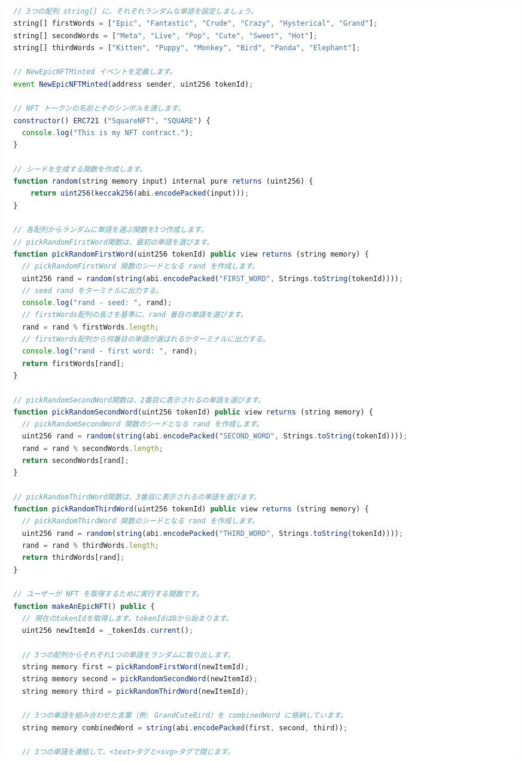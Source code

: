 ```javascript
  // 3つの配列 string[] に、それぞれランダムな単語を設定しましょう。
  string[] firstWords = ["Epic", "Fantastic", "Crude", "Crazy", "Hysterical", "Grand"];
  string[] secondWords = ["Meta", "Live", "Pop", "Cute", "Sweet", "Hot"];
  string[] thirdWords = ["Kitten", "Puppy", "Monkey", "Bird", "Panda", "Elephant"];

  // NewEpicNFTMinted イベントを定義します。
  event NewEpicNFTMinted(address sender, uint256 tokenId);

  // NFT トークンの名前とそのシンボルを渡します。
  constructor() ERC721 ("SquareNFT", "SQUARE") {
    console.log("This is my NFT contract.");
  }

  // シードを生成する関数を作成します。
  function random(string memory input) internal pure returns (uint256) {
      return uint256(keccak256(abi.encodePacked(input)));
  }

  // 各配列からランダムに単語を選ぶ関数を3つ作成します。
  // pickRandomFirstWord関数は、最初の単語を選びます。
  function pickRandomFirstWord(uint256 tokenId) public view returns (string memory) {
    // pickRandomFirstWord 関数のシードとなる rand を作成します。
    uint256 rand = random(string(abi.encodePacked("FIRST_WORD", Strings.toString(tokenId))));
    // seed rand をターミナルに出力する。
	console.log("rand - seed: ", rand);
	// firstWords配列の長さを基準に、rand 番目の単語を選びます。
    rand = rand % firstWords.length;
	// firstWords配列から何番目の単語が選ばれるかターミナルに出力する。
	console.log("rand - first word: ", rand);
    return firstWords[rand];
  }

  // pickRandomSecondWord関数は、2番目に表示されるの単語を選びます。
  function pickRandomSecondWord(uint256 tokenId) public view returns (string memory) {
    // pickRandomSecondWord 関数のシードとなる rand を作成します。
    uint256 rand = random(string(abi.encodePacked("SECOND_WORD", Strings.toString(tokenId))));
    rand = rand % secondWords.length;
    return secondWords[rand];
  }

  // pickRandomThirdWord関数は、3番目に表示されるの単語を選びます。
  function pickRandomThirdWord(uint256 tokenId) public view returns (string memory) {
    // pickRandomThirdWord 関数のシードとなる rand を作成します。
    uint256 rand = random(string(abi.encodePacked("THIRD_WORD", Strings.toString(tokenId))));
    rand = rand % thirdWords.length;
    return thirdWords[rand];
  }

  // ユーザーが NFT を取得するために実行する関数です。
  function makeAnEpicNFT() public {
    // 現在のtokenIdを取得します。tokenIdは0から始まります。
    uint256 newItemId = _tokenIds.current();

    // 3つの配列からそれぞれ1つの単語をランダムに取り出します。
    string memory first = pickRandomFirstWord(newItemId);
    string memory second = pickRandomSecondWord(newItemId);
    string memory third = pickRandomThirdWord(newItemId);

	// 3つの単語を組み合わせた言葉（例: GrandCuteBird）を combinedWord に格納しています。
    string memory combinedWord = string(abi.encodePacked(first, second, third));

    // 3つの単語を連結して、<text>タグと<svg>タグで閉じます。
```